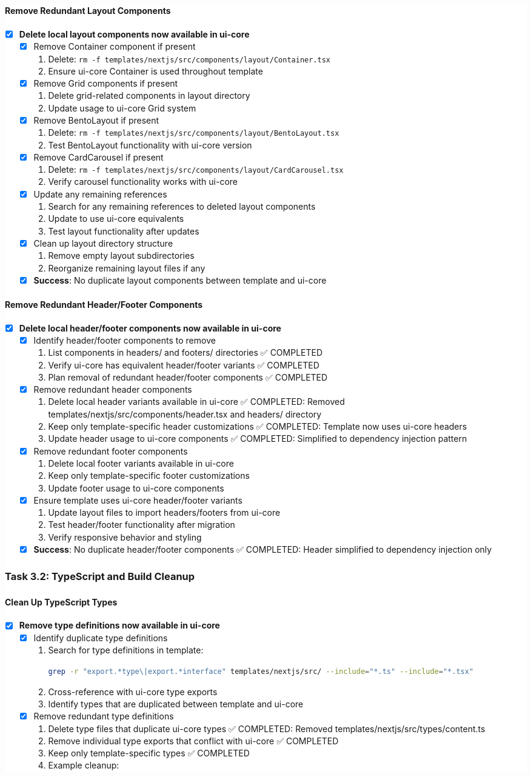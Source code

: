 #### Remove Redundant Layout Components
- [x] **Delete local layout components now available in ui-core**
  - [x] Remove Container component if present
    1. Delete: `rm -f templates/nextjs/src/components/layout/Container.tsx`
    2. Ensure ui-core Container is used throughout template
  - [x] Remove Grid components if present
    1. Delete grid-related components in layout directory
    2. Update usage to ui-core Grid system
  - [x] Remove BentoLayout if present
    1. Delete: `rm -f templates/nextjs/src/components/layout/BentoLayout.tsx`
    2. Test BentoLayout functionality with ui-core version
  - [x] Remove CardCarousel if present
    1. Delete: `rm -f templates/nextjs/src/components/layout/CardCarousel.tsx`
    2. Verify carousel functionality works with ui-core
  - [x] Update any remaining references
    1. Search for any remaining references to deleted layout components
    2. Update to use ui-core equivalents
    3. Test layout functionality after updates
  - [x] Clean up layout directory structure
    1. Remove empty layout subdirectories
    2. Reorganize remaining layout files if any
  - [x] **Success**: No duplicate layout components between template and ui-core

#### Remove Redundant Header/Footer Components
- [x] **Delete local header/footer components now available in ui-core**
  - [x] Identify header/footer components to remove
    1. List components in headers/ and footers/ directories ✅ COMPLETED
    2. Verify ui-core has equivalent header/footer variants ✅ COMPLETED
    3. Plan removal of redundant header/footer components ✅ COMPLETED
  - [x] Remove redundant header components
    1. Delete local header variants available in ui-core ✅ COMPLETED: Removed templates/nextjs/src/components/header.tsx and headers/ directory
    2. Keep only template-specific header customizations ✅ COMPLETED: Template now uses ui-core headers
    3. Update header usage to ui-core components ✅ COMPLETED: Simplified to dependency injection pattern
  - [x] Remove redundant footer components
    1. Delete local footer variants available in ui-core
    2. Keep only template-specific footer customizations
    3. Update footer usage to ui-core components
  - [x] Ensure template uses ui-core header/footer variants
    1. Update layout files to import headers/footers from ui-core
    2. Test header/footer functionality after migration
    3. Verify responsive behavior and styling
  - [x] **Success**: No duplicate header/footer components ✅ COMPLETED: Header simplified to dependency injection only

### Task 3.2: TypeScript and Build Cleanup

#### Clean Up TypeScript Types
- [x] **Remove type definitions now available in ui-core**
  - [x] Identify duplicate type definitions
    1. Search for type definitions in template:
       ```bash
       grep -r "export.*type\|export.*interface" templates/nextjs/src/ --include="*.ts" --include="*.tsx"
       ```
    2. Cross-reference with ui-core type exports
    3. Identify types that are duplicated between template and ui-core
  - [x] Remove redundant type definitions
    1. Delete type files that duplicate ui-core types ✅ COMPLETED: Removed templates/nextjs/src/types/content.ts
    2. Remove individual type exports that conflict with ui-core ✅ COMPLETED
    3. Keep only template-specific types ✅ COMPLETED
    4. Example cleanup: